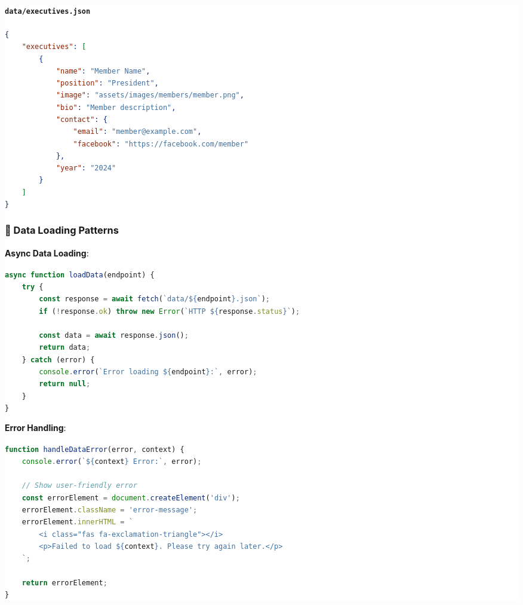 #### `data/executives.json`
```json
{
    "executives": [
        {
            "name": "Member Name",
            "position": "President",
            "image": "assets/images/members/member.png",
            "bio": "Member description",
            "contact": {
                "email": "member@example.com",
                "facebook": "https://facebook.com/member"
            },
            "year": "2024"
        }
    ]
}
```

### 🔄 Data Loading Patterns

**Async Data Loading**:
```javascript
async function loadData(endpoint) {
    try {
        const response = await fetch(`data/${endpoint}.json`);
        if (!response.ok) throw new Error(`HTTP ${response.status}`);
        
        const data = await response.json();
        return data;
    } catch (error) {
        console.error(`Error loading ${endpoint}:`, error);
        return null;
    }
}
```

**Error Handling**:
```javascript
function handleDataError(error, context) {
    console.error(`${context} Error:`, error);
    
    // Show user-friendly error
    const errorElement = document.createElement('div');
    errorElement.className = 'error-message';
    errorElement.innerHTML = `
        <i class="fas fa-exclamation-triangle"></i>
        <p>Failed to load ${context}. Please try again later.</p>
    `;
    
    return errorElement;
}
```
